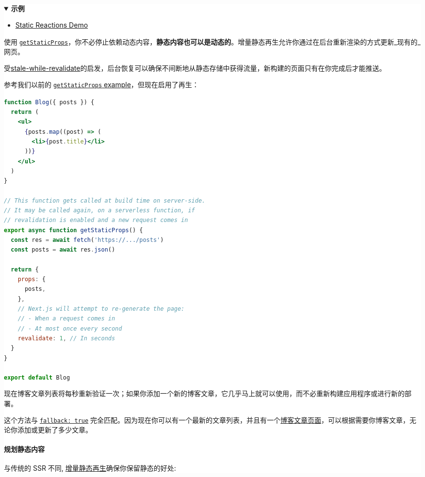 <details open>
  <summary><b>示例</b></summary>
  <ul>
    <li><a href="https://reactions-demo.now.sh/">Static Reactions Demo</a></li>
  </ul>
</details>

使用 [`getStaticProps`](#getstaticprops-static-generation)，你不必停止依赖动态内容，**静态内容也可以是动态的**。增量静态再生允许你通过在后台重新渲染的方式更新_现有的_网页。

受[stale-while-revalidate](https://tools.ietf.org/html/rfc5861)的启发，后台恢复可以确保不间断地从静态存储中获得流量，新构建的页面只有在你完成后才能推送。

参考我们以前的 [`getStaticProps` example](#simple-example)，但现在启用了再生：

```jsx
function Blog({ posts }) {
  return (
    <ul>
      {posts.map((post) => (
        <li>{post.title}</li>
      ))}
    </ul>
  )
}

// This function gets called at build time on server-side.
// It may be called again, on a serverless function, if
// revalidation is enabled and a new request comes in
export async function getStaticProps() {
  const res = await fetch('https://.../posts')
  const posts = await res.json()

  return {
    props: {
      posts,
    },
    // Next.js will attempt to re-generate the page:
    // - When a request comes in
    // - At most once every second
    revalidate: 1, // In seconds
  }
}

export default Blog
```

现在博客文章列表将每秒重新验证一次；如果你添加一个新的博客文章，它几乎马上就可以使用，而不必重新构建应用程序或进行新的部署。

这个方法与 [`fallback: true`](#fallback-true) 完全匹配。因为现在你可以有一个最新的文章列表，并且有一个[博客文章页面](#fallback-pages)，可以根据需要你博客文章，无论你添加或更新了多少文章。

#### 规划静态内容

与传统的 SSR 不同, [增量静态再生](#incremental-static-regeneration)确保你保留静态的好处:
